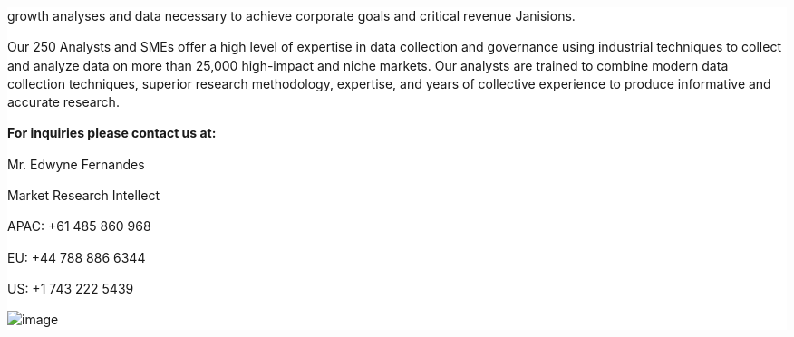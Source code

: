 growth analyses and data necessary to achieve corporate goals and critical revenue Janisions.</p><p><span class="">Our 250 Analysts and SMEs offer a high level of expertise in data collection and governance using industrial techniques to collect and analyze data on more than 25,000 high-impact and niche markets. Our analysts are trained to combine modern data collection techniques, superior research methodology, expertise, and years of collective experience to produce informative and accurate research.</span></p><p><strong>For inquiries please contact us at:</strong></p><p>Mr. Edwyne Fernandes</p><p>Market Research Intellect</p><p>APAC: +61 485 860 968</p><p>EU: +44 788 886 6344</p><p>US: +1 743 222 5439</p>
![image](https://github.com/user-attachments/assets/52428fa9-f43d-430d-9a6e-22b9134b1dad)
